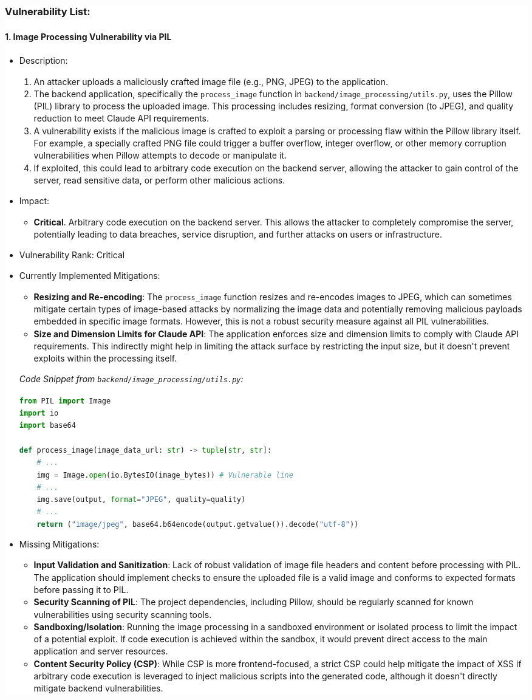 ### Vulnerability List:

#### 1. Image Processing Vulnerability via PIL

* Description:
    1. An attacker uploads a maliciously crafted image file (e.g., PNG, JPEG) to the application.
    2. The backend application, specifically the `process_image` function in `backend/image_processing/utils.py`, uses the Pillow (PIL) library to process the uploaded image. This processing includes resizing, format conversion (to JPEG), and quality reduction to meet Claude API requirements.
    3. A vulnerability exists if the malicious image is crafted to exploit a parsing or processing flaw within the Pillow library itself. For example, a specially crafted PNG file could trigger a buffer overflow, integer overflow, or other memory corruption vulnerabilities when Pillow attempts to decode or manipulate it.
    4. If exploited, this could lead to arbitrary code execution on the backend server, allowing the attacker to gain control of the server, read sensitive data, or perform other malicious actions.

* Impact:
    - **Critical**. Arbitrary code execution on the backend server. This allows the attacker to completely compromise the server, potentially leading to data breaches, service disruption, and further attacks on users or infrastructure.

* Vulnerability Rank: Critical

* Currently Implemented Mitigations:
    - **Resizing and Re-encoding**: The `process_image` function resizes and re-encodes images to JPEG, which can sometimes mitigate certain types of image-based attacks by normalizing the image data and potentially removing malicious payloads embedded in specific image formats. However, this is not a robust security measure against all PIL vulnerabilities.
    - **Size and Dimension Limits for Claude API**: The application enforces size and dimension limits to comply with Claude API requirements. This indirectly might help in limiting the attack surface by restricting the input size, but it doesn't prevent exploits within the processing itself.

    *Code Snippet from `backend/image_processing/utils.py`:*
    ```python
    from PIL import Image
    import io
    import base64

    def process_image(image_data_url: str) -> tuple[str, str]:
        # ...
        img = Image.open(io.BytesIO(image_bytes)) # Vulnerable line
        # ...
        img.save(output, format="JPEG", quality=quality)
        # ...
        return ("image/jpeg", base64.b64encode(output.getvalue()).decode("utf-8"))
    ```

* Missing Mitigations:
    - **Input Validation and Sanitization**: Lack of robust validation of image file headers and content before processing with PIL. The application should implement checks to ensure the uploaded file is a valid image and conforms to expected formats before passing it to PIL.
    - **Security Scanning of PIL**: The project dependencies, including Pillow, should be regularly scanned for known vulnerabilities using security scanning tools.
    - **Sandboxing/Isolation**: Running the image processing in a sandboxed environment or isolated process to limit the impact of a potential exploit. If code execution is achieved within the sandbox, it would prevent direct access to the main application and server resources.
    - **Content Security Policy (CSP)**: While CSP is more frontend-focused, a strict CSP could help mitigate the impact of XSS if arbitrary code execution is leveraged to inject malicious scripts into the generated code, although it doesn't directly mitigate backend vulnerabilities.
